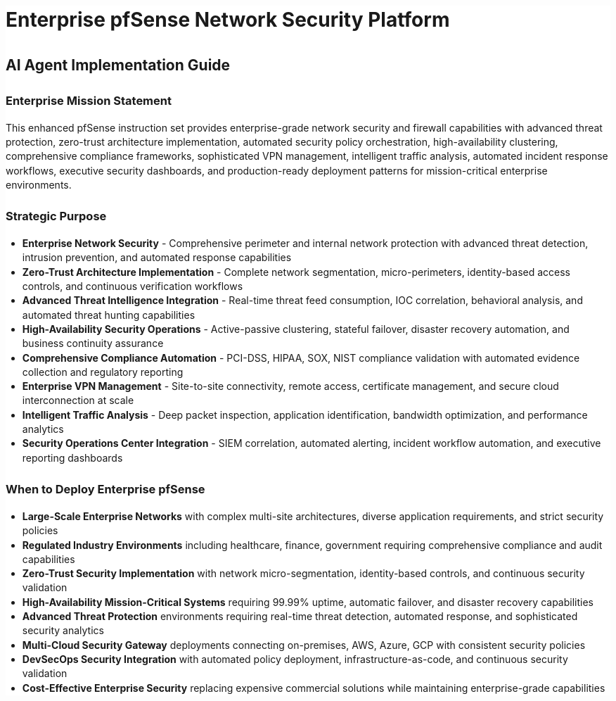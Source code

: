 
# Enterprise pfSense Network Security Platform

## AI Agent Implementation Guide

### Enterprise Mission Statement

This enhanced pfSense instruction set provides enterprise-grade network security and firewall capabilities with advanced threat protection, zero-trust architecture implementation, automated security policy orchestration, high-availability clustering, comprehensive compliance frameworks, sophisticated VPN management, intelligent traffic analysis, automated incident response workflows, executive security dashboards, and production-ready deployment patterns for mission-critical enterprise environments.

### Strategic Purpose

- **Enterprise Network Security** - Comprehensive perimeter and internal network protection with advanced threat detection, intrusion prevention, and automated response capabilities
- **Zero-Trust Architecture Implementation** - Complete network segmentation, micro-perimeters, identity-based access controls, and continuous verification workflows
- **Advanced Threat Intelligence Integration** - Real-time threat feed consumption, IOC correlation, behavioral analysis, and automated threat hunting capabilities
- **High-Availability Security Operations** - Active-passive clustering, stateful failover, disaster recovery automation, and business continuity assurance
- **Comprehensive Compliance Automation** - PCI-DSS, HIPAA, SOX, NIST compliance validation with automated evidence collection and regulatory reporting
- **Enterprise VPN Management** - Site-to-site connectivity, remote access, certificate management, and secure cloud interconnection at scale
- **Intelligent Traffic Analysis** - Deep packet inspection, application identification, bandwidth optimization, and performance analytics
- **Security Operations Center Integration** - SIEM correlation, automated alerting, incident workflow automation, and executive reporting dashboards

### When to Deploy Enterprise pfSense

- **Large-Scale Enterprise Networks** with complex multi-site architectures, diverse application requirements, and strict security policies
- **Regulated Industry Environments** including healthcare, finance, government requiring comprehensive compliance and audit capabilities
- **Zero-Trust Security Implementation** with network micro-segmentation, identity-based controls, and continuous security validation
- **High-Availability Mission-Critical Systems** requiring 99.99% uptime, automatic failover, and disaster recovery capabilities
- **Advanced Threat Protection** environments requiring real-time threat detection, automated response, and sophisticated security analytics
- **Multi-Cloud Security Gateway** deployments connecting on-premises, AWS, Azure, GCP with consistent security policies
- **DevSecOps Security Integration** with automated policy deployment, infrastructure-as-code, and continuous security validation
- **Cost-Effective Enterprise Security** replacing expensive commercial solutions while maintaining enterprise-grade capabilities
